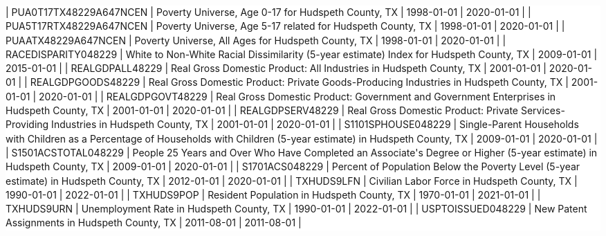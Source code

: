 | PUA0T17TX48229A647NCEN    | Poverty Universe, Age 0-17 for Hudspeth County, TX                                                                                                                           | 1998-01-01          | 2020-01-01        |
| PUA5T17RTX48229A647NCEN   | Poverty Universe, Age 5-17 related for Hudspeth County, TX                                                                                                                   | 1998-01-01          | 2020-01-01        |
| PUAATX48229A647NCEN       | Poverty Universe, All Ages for Hudspeth County, TX                                                                                                                           | 1998-01-01          | 2020-01-01        |
| RACEDISPARITY048229       | White to Non-White Racial Dissimilarity (5-year estimate) Index for Hudspeth County, TX                                                                                      | 2009-01-01          | 2015-01-01        |
| REALGDPALL48229           | Real Gross Domestic Product: All Industries in Hudspeth County, TX                                                                                                           | 2001-01-01          | 2020-01-01        |
| REALGDPGOODS48229         | Real Gross Domestic Product: Private Goods-Producing Industries in Hudspeth County, TX                                                                                       | 2001-01-01          | 2020-01-01        |
| REALGDPGOVT48229          | Real Gross Domestic Product: Government and Government Enterprises in Hudspeth County, TX                                                                                    | 2001-01-01          | 2020-01-01        |
| REALGDPSERV48229          | Real Gross Domestic Product: Private Services-Providing Industries in Hudspeth County, TX                                                                                    | 2001-01-01          | 2020-01-01        |
| S1101SPHOUSE048229        | Single-Parent Households with Children as a Percentage of Households with Children (5-year estimate) in Hudspeth County, TX                                                  | 2009-01-01          | 2020-01-01        |
| S1501ACSTOTAL048229       | People 25 Years and Over Who Have Completed an Associate's Degree or Higher (5-year estimate) in Hudspeth County, TX                                                         | 2009-01-01          | 2020-01-01        |
| S1701ACS048229            | Percent of Population Below the Poverty Level (5-year estimate) in Hudspeth County, TX                                                                                       | 2012-01-01          | 2020-01-01        |
| TXHUDS9LFN                | Civilian Labor Force in Hudspeth County, TX                                                                                                                                  | 1990-01-01          | 2022-01-01        |
| TXHUDS9POP                | Resident Population in Hudspeth County, TX                                                                                                                                   | 1970-01-01          | 2021-01-01        |
| TXHUDS9URN                | Unemployment Rate in Hudspeth County, TX                                                                                                                                     | 1990-01-01          | 2022-01-01        |
| USPTOISSUED048229         | New Patent Assignments in Hudspeth County, TX                                                                                                                                | 2011-08-01          | 2011-08-01        |